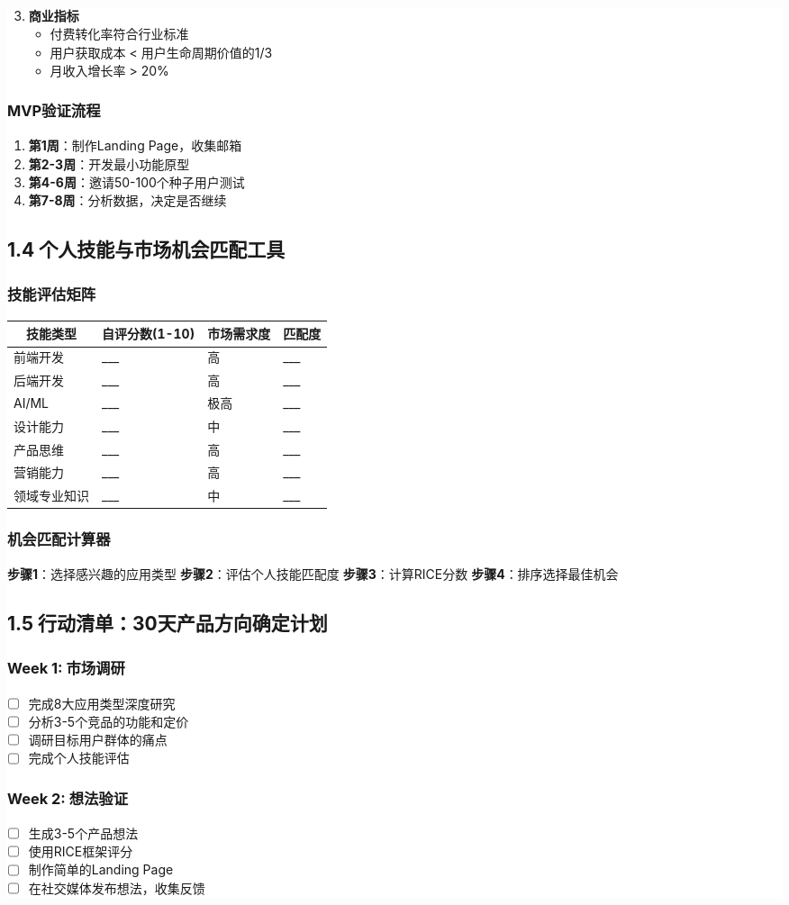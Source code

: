 3. **商业指标**
   - 付费转化率符合行业标准
   - 用户获取成本 < 用户生命周期价值的1/3
   - 月收入增长率 > 20%

### MVP验证流程

1. **第1周**：制作Landing Page，收集邮箱
2. **第2-3周**：开发最小功能原型
3. **第4-6周**：邀请50-100个种子用户测试
4. **第7-8周**：分析数据，决定是否继续

## 1.4 个人技能与市场机会匹配工具

### 技能评估矩阵

| 技能类型 | 自评分数(1-10) | 市场需求度 | 匹配度 |
|---------|---------------|-----------|--------|
| 前端开发 | ___ | 高 | ___ |
| 后端开发 | ___ | 高 | ___ |
| AI/ML | ___ | 极高 | ___ |
| 设计能力 | ___ | 中 | ___ |
| 产品思维 | ___ | 高 | ___ |
| 营销能力 | ___ | 高 | ___ |
| 领域专业知识 | ___ | 中 | ___ |

### 机会匹配计算器

**步骤1**：选择感兴趣的应用类型
**步骤2**：评估个人技能匹配度
**步骤3**：计算RICE分数
**步骤4**：排序选择最佳机会

## 1.5 行动清单：30天产品方向确定计划

### Week 1: 市场调研

- [ ] 完成8大应用类型深度研究
- [ ] 分析3-5个竞品的功能和定价
- [ ] 调研目标用户群体的痛点
- [ ] 完成个人技能评估

### Week 2: 想法验证

- [ ] 生成3-5个产品想法
- [ ] 使用RICE框架评分
- [ ] 制作简单的Landing Page
- [ ] 在社交媒体发布想法，收集反馈
